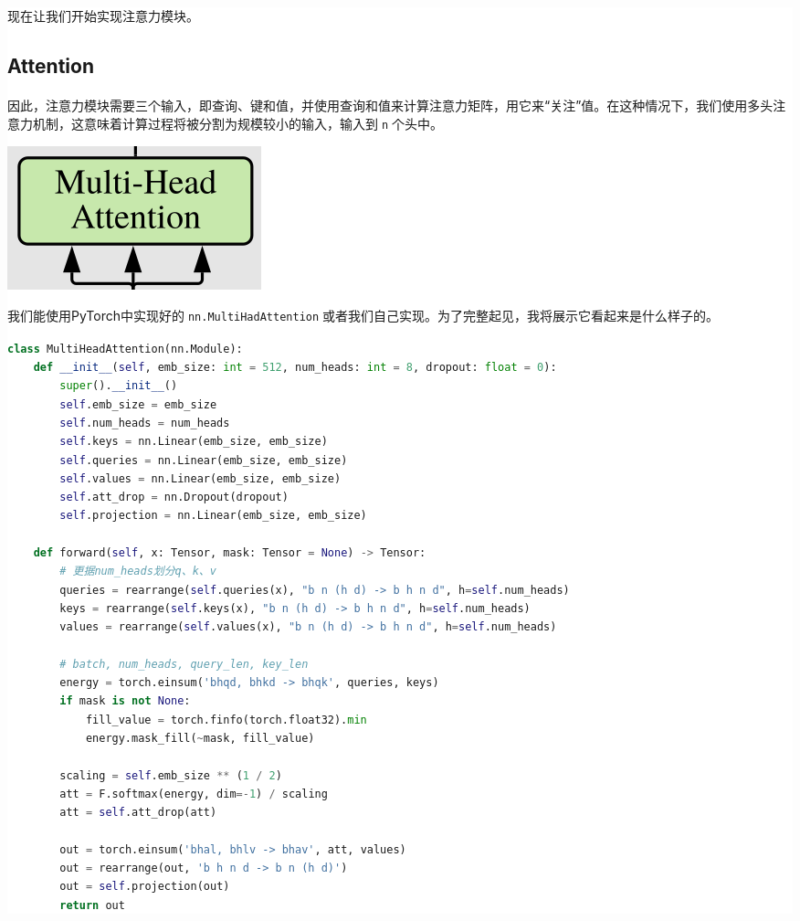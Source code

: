 现在让我们开始实现注意力模块。

## Attention

因此，注意力模块需要三个输入，即查询、键和值，并使用查询和值来计算注意力矩阵，用它来“关注”值。在这种情况下，我们使用多头注意力机制，这意味着计算过程将被分割为规模较小的输入，输入到 `n` 个头中。

![](./figures/mhead.png)

我们能使用PyTorch中实现好的 `nn.MultiHadAttention` 或者我们自己实现。为了完整起见，我将展示它看起来是什么样子的。

```python
class MultiHeadAttention(nn.Module):
    def __init__(self, emb_size: int = 512, num_heads: int = 8, dropout: float = 0):
        super().__init__()
        self.emb_size = emb_size
        self.num_heads = num_heads
        self.keys = nn.Linear(emb_size, emb_size)
        self.queries = nn.Linear(emb_size, emb_size)
        self.values = nn.Linear(emb_size, emb_size)
        self.att_drop = nn.Dropout(dropout)
        self.projection = nn.Linear(emb_size, emb_size)
    
    def forward(self, x: Tensor, mask: Tensor = None) -> Tensor:
        # 更据num_heads划分q、k、v
        queries = rearrange(self.queries(x), "b n (h d) -> b h n d", h=self.num_heads)
        keys = rearrange(self.keys(x), "b n (h d) -> b h n d", h=self.num_heads)
        values = rearrange(self.values(x), "b n (h d) -> b h n d", h=self.num_heads)
        
        # batch, num_heads, query_len, key_len
        energy = torch.einsum('bhqd, bhkd -> bhqk', queries, keys)
        if mask is not None:
            fill_value = torch.finfo(torch.float32).min
            energy.mask_fill(~mask, fill_value)
        
        scaling = self.emb_size ** (1 / 2)
        att = F.softmax(energy, dim=-1) / scaling
        att = self.att_drop(att)
        
        out = torch.einsum('bhal, bhlv -> bhav', att, values)
        out = rearrange(out, 'b h n d -> b n (h d)')
        out = self.projection(out)
        return out
```
